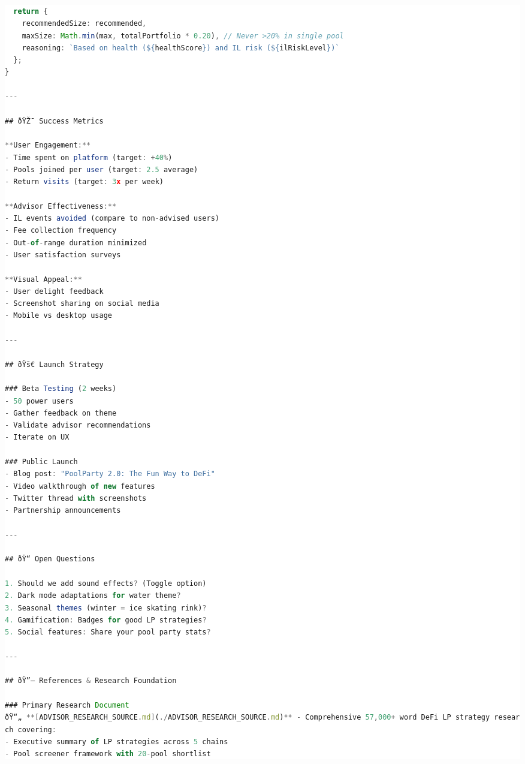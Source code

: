 ```typescript
  return {
    recommendedSize: recommended,
    maxSize: Math.min(max, totalPortfolio * 0.20), // Never >20% in single pool
    reasoning: `Based on health (${healthScore}) and IL risk (${ilRiskLevel})`
  };
}

---

## ðŸŽ¯ Success Metrics

**User Engagement:**
- Time spent on platform (target: +40%)
- Pools joined per user (target: 2.5 average)
- Return visits (target: 3x per week)

**Advisor Effectiveness:**
- IL events avoided (compare to non-advised users)
- Fee collection frequency
- Out-of-range duration minimized
- User satisfaction surveys

**Visual Appeal:**
- User delight feedback
- Screenshot sharing on social media
- Mobile vs desktop usage

---

## ðŸš€ Launch Strategy

### Beta Testing (2 weeks)
- 50 power users
- Gather feedback on theme
- Validate advisor recommendations
- Iterate on UX

### Public Launch
- Blog post: "PoolParty 2.0: The Fun Way to DeFi"
- Video walkthrough of new features
- Twitter thread with screenshots
- Partnership announcements

---

## ðŸ“ Open Questions

1. Should we add sound effects? (Toggle option)
2. Dark mode adaptations for water theme?
3. Seasonal themes (winter = ice skating rink)?
4. Gamification: Badges for good LP strategies?
5. Social features: Share your pool party stats?

---

## ðŸ”— References & Research Foundation

### Primary Research Document
ðŸ“„ **[ADVISOR_RESEARCH_SOURCE.md](./ADVISOR_RESEARCH_SOURCE.md)** - Comprehensive 57,000+ word DeFi LP strategy research covering:
- Executive summary of LP strategies across 5 chains
- Pool screener framework with 20-pool shortlist
```